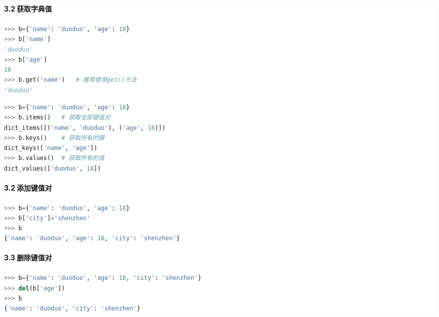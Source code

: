 

#### 3.2 获取字典值

```python
>>> b={'name': 'duoduo', 'age': 18}
>>> b['name']
'duoduo'
>>> b['age']
18
>>> b.get('name')	# 推荐使用get()方法
'duoduo'
```

```python
>>> b={'name': 'duoduo', 'age': 18}
>>> b.items()	# 获取全部键值对
dict_items([('name', 'duoduo'), ('age', 18)])
>>> b.keys()	# 获取所有的键
dict_keys(['name', 'age'])
>>> b.values()	# 获取所有的值
dict_values(['duoduo', 18])
```

#### 3.2 添加键值对

```python
>>> b={'name': 'duoduo', 'age': 18}
>>> b['city']='shenzhen'
>>> b
{'name': 'duoduo', 'age': 18, 'city': 'shenzhen'}
```

#### 3.3 删除键值对

```python
>>> b={'name': 'duoduo', 'age': 18, 'city': 'shenzhen'}
>>> del(b['age'])
>>> b
{'name': 'duoduo', 'city': 'shenzhen'}
```

